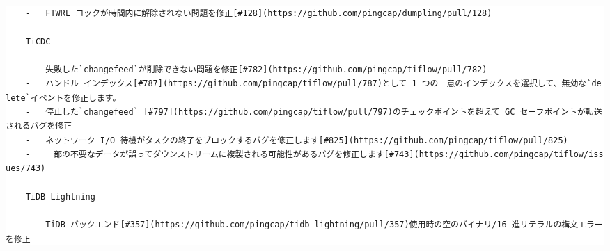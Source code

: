         -   FTWRL ロックが時間内に解除されない問題を修正[#128](https://github.com/pingcap/dumpling/pull/128)

    -   TiCDC

        -   失敗した`changefeed`が削除できない問題を修正[#782](https://github.com/pingcap/tiflow/pull/782)
        -   ハンドル インデックス[#787](https://github.com/pingcap/tiflow/pull/787)として 1 つの一意のインデックスを選択して、無効な`delete`イベントを修正します。
        -   停止した`changefeed` [#797](https://github.com/pingcap/tiflow/pull/797)のチェックポイントを超えて GC セーフポイントが転送されるバグを修正
        -   ネットワーク I/O 待機がタスクの終了をブロックするバグを修正します[#825](https://github.com/pingcap/tiflow/pull/825)
        -   一部の不要なデータが誤ってダウンストリームに複製される可能性があるバグを修正します[#743](https://github.com/pingcap/tiflow/issues/743)

    -   TiDB Lightning

        -   TiDB バックエンド[#357](https://github.com/pingcap/tidb-lightning/pull/357)使用時の空のバイナリ/16 進リテラルの構文エラーを修正
